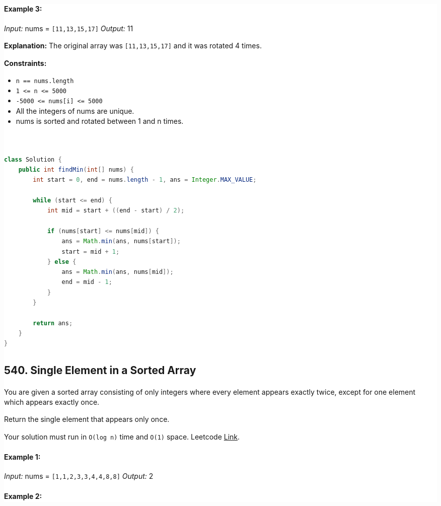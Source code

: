 #### Example 3:

_Input:_ nums = `[11,13,15,17]`
_Output:_ 11

**Explanation:** The original array was `[11,13,15,17]` and it was rotated 4 times.

**Constraints:**

- `n == nums.length`
- `1 <= n <= 5000`
- `-5000 <= nums[i] <= 5000`
- All the integers of nums are unique.
- nums is sorted and rotated between 1 and n times.

```java


class Solution {
    public int findMin(int[] nums) {
        int start = 0, end = nums.length - 1, ans = Integer.MAX_VALUE;

        while (start <= end) {
            int mid = start + ((end - start) / 2);

            if (nums[start] <= nums[mid]) {
                ans = Math.min(ans, nums[start]);
                start = mid + 1;
            } else {
                ans = Math.min(ans, nums[mid]);
                end = mid - 1;
            }
        }

        return ans;
    }
}
```

## 540. Single Element in a Sorted Array

You are given a sorted array consisting of only integers where every element appears exactly twice, except for one element which appears exactly once.

Return the single element that appears only once.

Your solution must run in `O(log n)` time and `O(1)` space. Leetcode [Link](https://leetcode.com/problems/single-element-in-a-sorted-array/description/).

#### Example 1:

_Input:_ nums = `[1,1,2,3,3,4,4,8,8]`
_Output:_ 2

#### Example 2:
